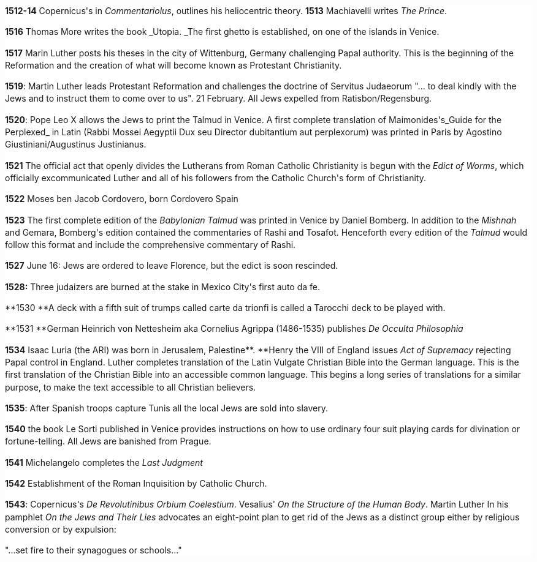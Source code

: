 **1512-14** Copernicus's in _Commentariolus_, outlines his heliocentric theory. **1513** Machiavelli writes _The Prince_.

**1516** Thomas More writes the book _Utopia. _The first ghetto is established, on one of the islands in Venice.

**1517** Marin Luther posts his theses in the city of Wittenburg, Germany challenging Papal authority. This is the beginning of the Reformation and the creation of what will become known as Protestant Christianity.

**1519**: Martin Luther leads Protestant Reformation and challenges the doctrine of Servitus Judaeorum "... to deal kindly with the Jews and to instruct them to come over to us". 21 February. All Jews expelled from Ratisbon/Regensburg.

**1520**: Pope Leo X allows the Jews to print the Talmud in Venice. A first complete translation of Maimonides's_Guide for the Perplexed_ in Latin (Rabbi Mossei Aegyptii Dux seu Director dubitantium aut perplexorum) was printed in Paris by Agostino Giustiniani/Augustinus Justinianus.

**1521** The official act that openly divides the Lutherans from Roman Catholic Christianity is begun with the _Edict of Worms_, which officially excommunicated Luther and all of his followers from the Catholic Church's form of Christianity.

**1522** Moses ben Jacob Cordovero, born Cordovero Spain

**1523** The first complete edition of the _Babylonian Talmud_ was printed in Venice by Daniel Bomberg. In addition to the _Mishnah_ and Gemara, Bomberg's edition contained the commentaries of Rashi and Tosafot. Henceforth every edition of the _Talmud_ would follow this format and include the comprehensive commentary of Rashi.

**1527** June 16: Jews are ordered to leave Florence, but the edict is soon rescinded.

**1528:** Three judaizers are burned at the stake in Mexico City's first auto da fe.

**1530 **A deck with a fifth suit of trumps called carte da trionfi is called a Tarocchi deck to be played with.

**1531 **German Heinrich von Nettesheim aka Cornelius Agrippa (1486-1535) publishes _De Occulta Philosophia_

**1534** Isaac Luria (the ARI) was born in Jerusalem, Palestine**. **Henry the VIII of England issues _Act of Supremacy_ rejecting Papal control in England. Luther completes translation of the Latin Vulgate Christian Bible into the German language. This is the first translation of the Christian Bible into an accessible common language. This begins a long series of translations for a similar purpose, to make the text accessible to all Christian believers.

**1535**: After Spanish troops capture Tunis all the local Jews are sold into slavery.

**1540** the book Le Sorti published in Venice provides instructions on how to use ordinary four suit playing cards for divination or fortune-telling. All Jews are banished from Prague.

**1541** Michelangelo completes the _Last Judgment_

**1542** Establishment of the Roman Inquisition by Catholic Church.

**1543**: Copernicus's _De Revolutinibus Orbium Coelestium_. Vesalius' _On the Structure of the Human Body_. Martin Luther In his pamphlet _On the Jews and Their Lies_ advocates an eight-point plan to get rid of the Jews as a distinct group either by religious conversion or by expulsion:

"...set fire to their synagogues or schools..."
